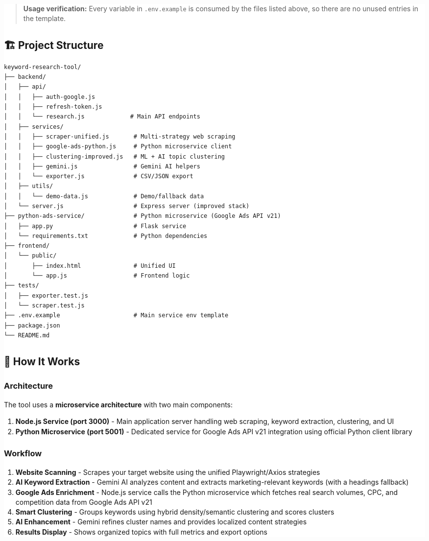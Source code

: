 > **Usage verification:** Every variable in `.env.example` is consumed by the files listed above, so there are no unused entries in the template.

## 🏗️ Project Structure

```
keyword-research-tool/
├── backend/
│   ├── api/
│   │   ├── auth-google.js
│   │   ├── refresh-token.js
│   │   └── research.js             # Main API endpoints
│   ├── services/
│   │   ├── scraper-unified.js       # Multi-strategy web scraping
│   │   ├── google-ads-python.js     # Python microservice client
│   │   ├── clustering-improved.js   # ML + AI topic clustering
│   │   ├── gemini.js                # Gemini AI helpers
│   │   └── exporter.js              # CSV/JSON export
│   ├── utils/
│   │   └── demo-data.js             # Demo/fallback data
│   └── server.js                    # Express server (improved stack)
├── python-ads-service/              # Python microservice (Google Ads API v21)
│   ├── app.py                       # Flask service
│   └── requirements.txt             # Python dependencies
├── frontend/
│   └── public/
│       ├── index.html               # Unified UI
│       └── app.js                   # Frontend logic
├── tests/
│   ├── exporter.test.js
│   └── scraper.test.js
├── .env.example                     # Main service env template
├── package.json
└── README.md
```

## 🔧 How It Works

### Architecture

The tool uses a **microservice architecture** with two main components:

1. **Node.js Service (port 3000)** - Main application server handling web scraping, keyword extraction, clustering, and UI
2. **Python Microservice (port 5001)** - Dedicated service for Google Ads API v21 integration using official Python client library

### Workflow

1. **Website Scanning** - Scrapes your target website using the unified Playwright/Axios strategies
2. **AI Keyword Extraction** - Gemini AI analyzes content and extracts marketing-relevant keywords (with a headings fallback)
3. **Google Ads Enrichment** - Node.js service calls the Python microservice which fetches real search volumes, CPC, and competition data from Google Ads API v21
4. **Smart Clustering** - Groups keywords using hybrid density/semantic clustering and scores clusters
5. **AI Enhancement** - Gemini refines cluster names and provides localized content strategies
6. **Results Display** - Shows organized topics with full metrics and export options
